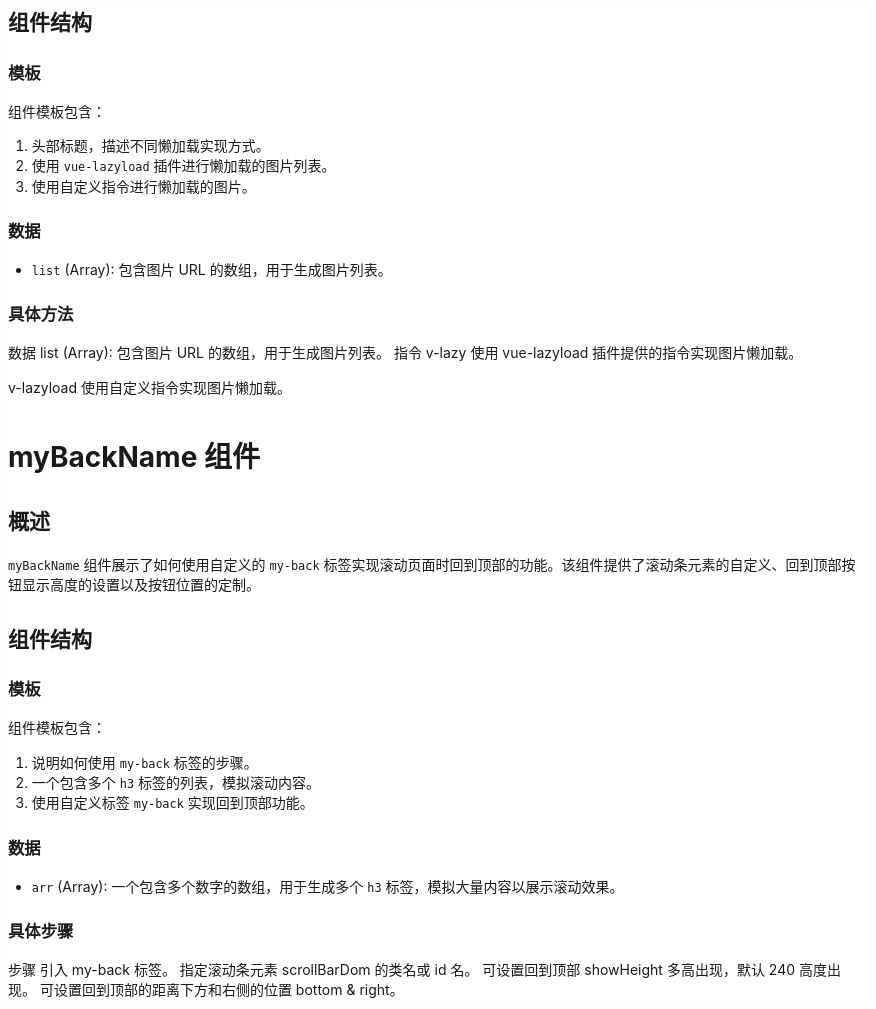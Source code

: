 ## 组件结构

### 模板

组件模板包含：
1. 头部标题，描述不同懒加载实现方式。
2. 使用 `vue-lazyload` 插件进行懒加载的图片列表。
3. 使用自定义指令进行懒加载的图片。

### 数据

- `list` (Array): 包含图片 URL 的数组，用于生成图片列表。

### 具体方法
数据
list (Array): 包含图片 URL 的数组，用于生成图片列表。
指令
v-lazy
使用 vue-lazyload 插件提供的指令实现图片懒加载。

v-lazyload
使用自定义指令实现图片懒加载。

# myBackName 组件

## 概述

`myBackName` 组件展示了如何使用自定义的 `my-back` 标签实现滚动页面时回到顶部的功能。该组件提供了滚动条元素的自定义、回到顶部按钮显示高度的设置以及按钮位置的定制。

## 组件结构

### 模板

组件模板包含：
1. 说明如何使用 `my-back` 标签的步骤。
2. 一个包含多个 `h3` 标签的列表，模拟滚动内容。
3. 使用自定义标签 `my-back` 实现回到顶部功能。

### 数据

- `arr` (Array): 一个包含多个数字的数组，用于生成多个 `h3` 标签，模拟大量内容以展示滚动效果。

### 具体步骤
步骤
引入 my-back 标签。
指定滚动条元素 scrollBarDom 的类名或 id 名。
可设置回到顶部 showHeight 多高出现，默认 240 高度出现。
可设置回到顶部的距离下方和右侧的位置 bottom & right。
